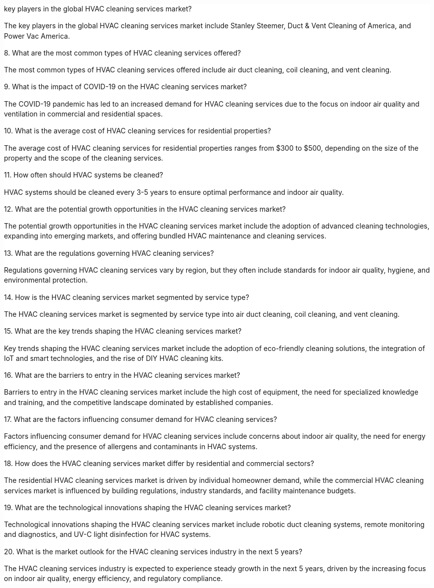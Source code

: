 key players in the global HVAC cleaning services market? <p> The key players in the global HVAC cleaning services market include Stanley Steemer, Duct & Vent Cleaning of America, and Power Vac America.</p>8. What are the most common types of HVAC cleaning services offered? <p> The most common types of HVAC cleaning services offered include air duct cleaning, coil cleaning, and vent cleaning.</p>9. What is the impact of COVID-19 on the HVAC cleaning services market? <p> The COVID-19 pandemic has led to an increased demand for HVAC cleaning services due to the focus on indoor air quality and ventilation in commercial and residential spaces.</p>10. What is the average cost of HVAC cleaning services for residential properties? <p> The average cost of HVAC cleaning services for residential properties ranges from $300 to $500, depending on the size of the property and the scope of the cleaning services.</p>11. How often should HVAC systems be cleaned? <p> HVAC systems should be cleaned every 3-5 years to ensure optimal performance and indoor air quality.</p>12. What are the potential growth opportunities in the HVAC cleaning services market? <p> The potential growth opportunities in the HVAC cleaning services market include the adoption of advanced cleaning technologies, expanding into emerging markets, and offering bundled HVAC maintenance and cleaning services.</p>13. What are the regulations governing HVAC cleaning services? <p> Regulations governing HVAC cleaning services vary by region, but they often include standards for indoor air quality, hygiene, and environmental protection.</p>14. How is the HVAC cleaning services market segmented by service type? <p> The HVAC cleaning services market is segmented by service type into air duct cleaning, coil cleaning, and vent cleaning.</p>15. What are the key trends shaping the HVAC cleaning services market? <p> Key trends shaping the HVAC cleaning services market include the adoption of eco-friendly cleaning solutions, the integration of IoT and smart technologies, and the rise of DIY HVAC cleaning kits.</p>16. What are the barriers to entry in the HVAC cleaning services market? <p> Barriers to entry in the HVAC cleaning services market include the high cost of equipment, the need for specialized knowledge and training, and the competitive landscape dominated by established companies.</p>17. What are the factors influencing consumer demand for HVAC cleaning services? <p> Factors influencing consumer demand for HVAC cleaning services include concerns about indoor air quality, the need for energy efficiency, and the presence of allergens and contaminants in HVAC systems.</p>18. How does the HVAC cleaning services market differ by residential and commercial sectors? <p> The residential HVAC cleaning services market is driven by individual homeowner demand, while the commercial HVAC cleaning services market is influenced by building regulations, industry standards, and facility maintenance budgets.</p>19. What are the technological innovations shaping the HVAC cleaning services market? <p> Technological innovations shaping the HVAC cleaning services market include robotic duct cleaning systems, remote monitoring and diagnostics, and UV-C light disinfection for HVAC systems.</p>20. What is the market outlook for the HVAC cleaning services industry in the next 5 years? <p> The HVAC cleaning services industry is expected to experience steady growth in the next 5 years, driven by the increasing focus on indoor air quality, energy efficiency, and regulatory compliance.</p></strong></p>
